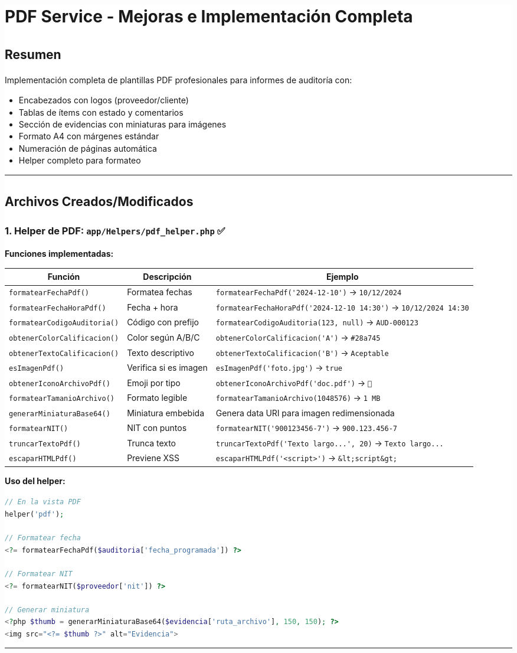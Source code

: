 # PDF Service - Mejoras e Implementación Completa

## Resumen

Implementación completa de plantillas PDF profesionales para informes de auditoría con:
- Encabezados con logos (proveedor/cliente)
- Tablas de ítems con estado y comentarios
- Sección de evidencias con miniaturas para imágenes
- Formato A4 con márgenes estándar
- Numeración de páginas automática
- Helper completo para formateo

---

## Archivos Creados/Modificados

### 1. Helper de PDF: `app/Helpers/pdf_helper.php` ✅

**Funciones implementadas:**

| Función | Descripción | Ejemplo |
|---------|-------------|---------|
| `formatearFechaPdf()` | Formatea fechas | `formatearFechaPdf('2024-12-10')` → `10/12/2024` |
| `formatearFechaHoraPdf()` | Fecha + hora | `formatearFechaHoraPdf('2024-12-10 14:30')` → `10/12/2024 14:30` |
| `formatearCodigoAuditoria()` | Código con prefijo | `formatearCodigoAuditoria(123, null)` → `AUD-000123` |
| `obtenerColorCalificacion()` | Color según A/B/C | `obtenerColorCalificacion('A')` → `#28a745` |
| `obtenerTextoCalificacion()` | Texto descriptivo | `obtenerTextoCalificacion('B')` → `Aceptable` |
| `esImagenPdf()` | Verifica si es imagen | `esImagenPdf('foto.jpg')` → `true` |
| `obtenerIconoArchivoPdf()` | Emoji por tipo | `obtenerIconoArchivoPdf('doc.pdf')` → `📄` |
| `formatearTamanioArchivo()` | Formato legible | `formatearTamanioArchivo(1048576)` → `1 MB` |
| `generarMiniaturaBase64()` | Miniatura embebida | Genera data URI para imagen redimensionada |
| `formatearNIT()` | NIT con puntos | `formatearNIT('900123456-7')` → `900.123.456-7` |
| `truncarTextoPdf()` | Trunca texto | `truncarTextoPdf('Texto largo...', 20)` → `Texto largo...` |
| `escaparHTMLPdf()` | Previene XSS | `escaparHTMLPdf('<script>')` → `&lt;script&gt;` |

**Uso del helper:**
```php
// En la vista PDF
helper('pdf');

// Formatear fecha
<?= formatearFechaPdf($auditoria['fecha_programada']) ?>

// Formatear NIT
<?= formatearNIT($proveedor['nit']) ?>

// Generar miniatura
<?php $thumb = generarMiniaturaBase64($evidencia['ruta_archivo'], 150, 150); ?>
<img src="<?= $thumb ?>" alt="Evidencia">
```

---